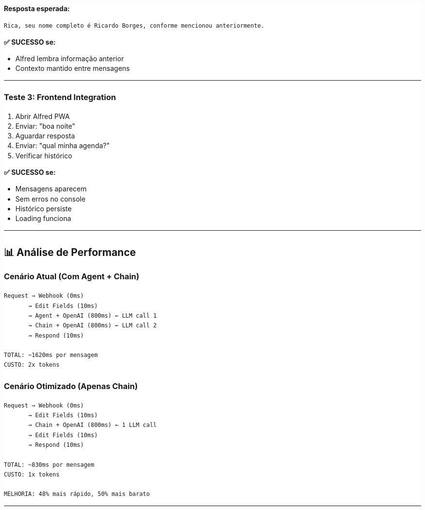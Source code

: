 **Resposta esperada:**
```
Rica, seu nome completo é Ricardo Borges, conforme mencionou anteriormente.
```

**✅ SUCESSO se:**
- Alfred lembra informação anterior
- Contexto mantido entre mensagens

---

### Teste 3: Frontend Integration

1. Abrir Alfred PWA
2. Enviar: "boa noite"
3. Aguardar resposta
4. Enviar: "qual minha agenda?"
5. Verificar histórico

**✅ SUCESSO se:**
- Mensagens aparecem
- Sem erros no console
- Histórico persiste
- Loading funciona

---

## 📊 Análise de Performance

### Cenário Atual (Com Agent + Chain)

```
Request → Webhook (0ms)
       → Edit Fields (10ms)
       → Agent + OpenAI (800ms) ← LLM call 1
       → Chain + OpenAI (800ms) ← LLM call 2
       → Respond (10ms)

TOTAL: ~1620ms por mensagem
CUSTO: 2x tokens
```

### Cenário Otimizado (Apenas Chain)

```
Request → Webhook (0ms)
       → Edit Fields (10ms)
       → Chain + OpenAI (800ms) ← 1 LLM call
       → Edit Fields (10ms)
       → Respond (10ms)

TOTAL: ~830ms por mensagem
CUSTO: 1x tokens

MELHORIA: 48% mais rápido, 50% mais barato
```

---